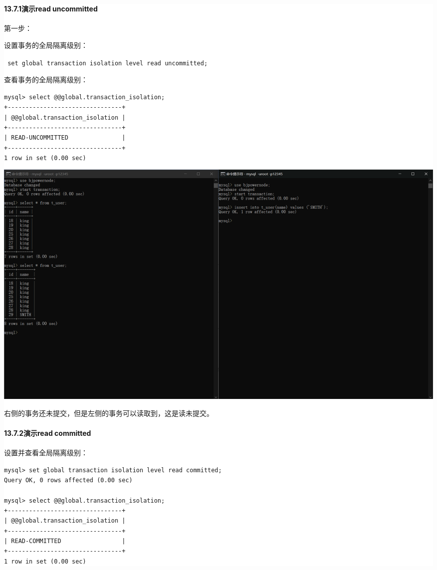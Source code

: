 #### 13.7.1演示read uncommitted

第一步：

设置事务的全局隔离级别：

```mysql
 set global transaction isolation level read uncommitted;
```

查看事务的全局隔离级别：

```mysql
mysql> select @@global.transaction_isolation;
+--------------------------------+
| @@global.transaction_isolation |
+--------------------------------+
| READ-UNCOMMITTED               |
+--------------------------------+
1 row in set (0.00 sec)
```

![image-20201006172955022](assets/image-20201006172955022.png)

右侧的事务还未提交，但是左侧的事务可以读取到，这是读未提交。



#### 13.7.2演示read committed

设置并查看全局隔离级别：

```mysql
mysql> set global transaction isolation level read committed;
Query OK, 0 rows affected (0.00 sec)

mysql> select @@global.transaction_isolation;
+--------------------------------+
| @@global.transaction_isolation |
+--------------------------------+
| READ-COMMITTED                 |
+--------------------------------+
1 row in set (0.00 sec)
```
